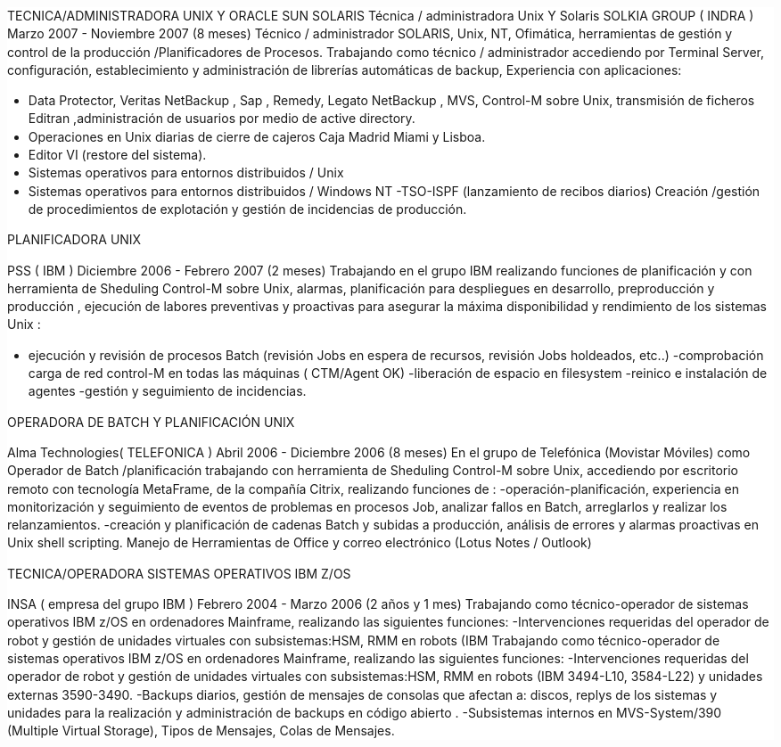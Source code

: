 TECNICA/ADMINISTRADORA UNIX Y ORACLE SUN SOLARIS
Técnica / administradora Unix Y Solaris
SOLKIA GROUP ( INDRA ) 
Marzo 2007 - Noviembre 2007 (8 meses)
Técnico / administrador SOLARIS, Unix, NT, Ofimática, herramientas de gestión y control de la producción /Planificadores de Procesos. 
Trabajando como técnico / administrador accediendo por Terminal Server, configuración, establecimiento y administración de librerías automáticas de backup, 
Experiencia con aplicaciones: 
- Data Protector, Veritas NetBackup , Sap , Remedy, Legato NetBackup , MVS, Control-M sobre Unix, transmisión de ficheros Editran ,administración de usuarios por medio de active directory.
- Operaciones en Unix diarias de cierre de cajeros Caja Madrid Miami y Lisboa.
- Editor VI (restore del sistema).
- Sistemas operativos para entornos distribuidos / Unix
- Sistemas operativos para entornos distribuidos / Windows NT
-TSO-ISPF (lanzamiento de recibos diarios) Creación /gestión de procedimientos de explotación y gestión de incidencias de producción.


PLANIFICADORA UNIX

PSS ( IBM ) 
Diciembre 2006 - Febrero 2007 (2 meses)
Trabajando en el grupo IBM realizando funciones de planificación y con herramienta de Sheduling Control-M sobre Unix, alarmas, planificación para despliegues en desarrollo, preproducción y producción , 
ejecución de labores preventivas y proactivas para asegurar la máxima disponibilidad y rendimiento de los sistemas Unix : 
- ejecución y revisión de procesos Batch (revisión Jobs en espera de recursos, revisión Jobs holdeados, etc..)
-comprobación carga de red control-M en todas las máquinas ( CTM/Agent OK)
-liberación de espacio en filesystem 
-reinico e instalación de agentes -gestión y seguimiento de incidencias.


OPERADORA DE BATCH Y PLANIFICACIÓN UNIX

Alma Technologies( TELEFONICA ) 
Abril 2006 - Diciembre 2006 (8 meses)
En el grupo de Telefónica (Movistar Móviles) como Operador de Batch /planificación trabajando con herramienta de Sheduling Control-M sobre Unix, accediendo por escritorio remoto con tecnología MetaFrame, de la compañía Citrix, 
realizando funciones de : 
-operación-planificación, experiencia en monitorización y seguimiento de eventos de problemas en procesos Job, analizar fallos en Batch, arreglarlos y realizar los relanzamientos. 
-creación y planificación de cadenas Batch y subidas a producción, análisis de errores y alarmas proactivas en Unix shell scripting. 
Manejo de Herramientas de Office y correo electrónico (Lotus Notes / Outlook)


TECNICA/OPERADORA SISTEMAS OPERATIVOS IBM Z/OS

INSA ( empresa del grupo IBM )
Febrero 2004 - Marzo 2006 (2 años y 1 mes)
Trabajando como técnico-operador de sistemas operativos IBM z/OS en ordenadores Mainframe, 
realizando las siguientes funciones: 
-Intervenciones requeridas del operador de robot y gestión de unidades virtuales con subsistemas:HSM, RMM en robots (IBM Trabajando como técnico-operador de sistemas operativos IBM z/OS en ordenadores Mainframe, 
realizando las siguientes funciones: 
-Intervenciones requeridas del operador de robot y gestión de unidades virtuales con subsistemas:HSM, RMM en robots (IBM 3494-L10, 3584-L22) y unidades externas 3590-3490. 
-Backups diarios, gestión de mensajes de consolas que afectan a: discos, replys de los sistemas y unidades para la realización y administración de backups en código abierto . 
-Subsistemas internos en MVS-System/390 (Multiple Virtual Storage), Tipos de Mensajes, Colas de Mensajes. 
